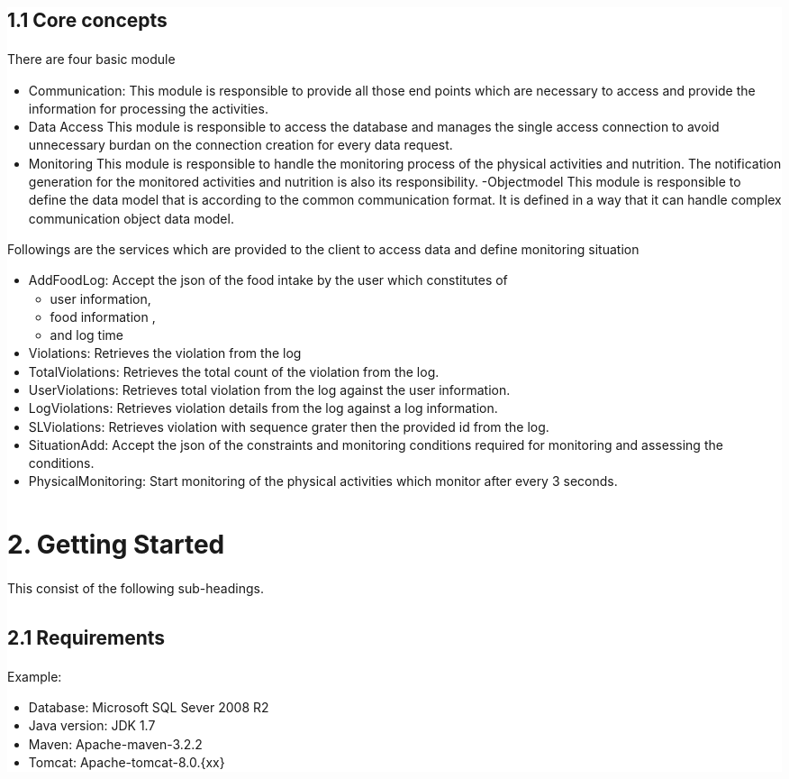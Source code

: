 ## 1.1 Core concepts

There are four basic module
- Communication:
	This module is responsible to provide all those end points which are necessary to access and provide the information for 
	processing the activities.
- Data Access
	This module is responsible to access the database and manages the single access connection to avoid unnecessary burdan 
	on the connection creation for every data request.
- Monitoring
	This module is responsible to handle the monitoring process of the physical activities and nutrition. The notification generation for the 
	monitored activities and nutrition is also its responsibility.
-Objectmodel
	This module is responsible to define the data model that is according to the common communication format. It is defined in a way that it can handle 
	complex communication object data model.


Followings are the services which are provided to the client to access data and define monitoring situation

- AddFoodLog: Accept the json of the food intake by the user which constitutes of  
	 - user information,
	 -  food information , 
	 -  and log time
- Violations: Retrieves the violation from the log
- TotalViolations: Retrieves the total count of the violation from the log.
- UserViolations: Retrieves total violation from the log against the user information.
- LogViolations: Retrieves violation details from the log against a log information.
- SLViolations: Retrieves violation with sequence grater then the provided id from the log.
- SituationAdd: Accept the json of the constraints and monitoring conditions required for monitoring and assessing the conditions.
- PhysicalMonitoring: Start monitoring of the physical activities which monitor after every 3 seconds.


# 2. Getting Started

This consist of the following sub-headings. 


## 2.1 Requirements

Example:
- Database: Microsoft SQL Sever 2008 R2
- Java version: JDK 1.7 
- Maven: Apache-maven-3.2.2
- Tomcat: Apache-tomcat-8.0.{xx}
